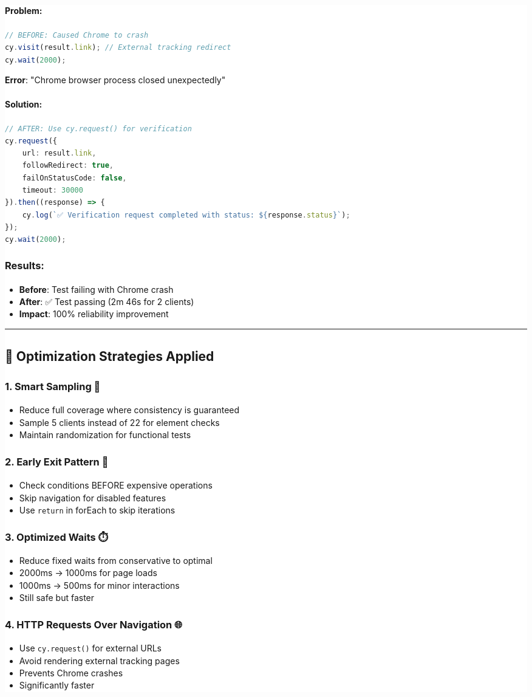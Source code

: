 #### Problem:
```typescript
// BEFORE: Caused Chrome to crash
cy.visit(result.link); // External tracking redirect
cy.wait(2000);
```

**Error**: "Chrome browser process closed unexpectedly"

#### Solution:
```typescript
// AFTER: Use cy.request() for verification
cy.request({
    url: result.link,
    followRedirect: true,
    failOnStatusCode: false,
    timeout: 30000
}).then((response) => {
    cy.log(`✅ Verification request completed with status: ${response.status}`);
});
cy.wait(2000);
```

### Results:
- **Before**: Test failing with Chrome crash
- **After**: ✅ Test passing (2m 46s for 2 clients)
- **Impact**: 100% reliability improvement

---

## 🎯 Optimization Strategies Applied

### 1. **Smart Sampling** 🎲
- Reduce full coverage where consistency is guaranteed
- Sample 5 clients instead of 22 for element checks
- Maintain randomization for functional tests

### 2. **Early Exit Pattern** 🚪
- Check conditions BEFORE expensive operations
- Skip navigation for disabled features
- Use `return` in forEach to skip iterations

### 3. **Optimized Waits** ⏱️
- Reduce fixed waits from conservative to optimal
- 2000ms → 1000ms for page loads
- 1000ms → 500ms for minor interactions
- Still safe but faster

### 4. **HTTP Requests Over Navigation** 🌐
- Use `cy.request()` for external URLs
- Avoid rendering external tracking pages
- Prevents Chrome crashes
- Significantly faster
